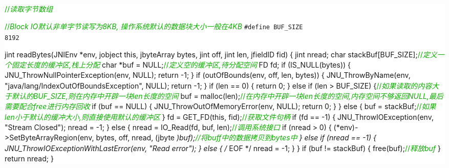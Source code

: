 <font color="read">//<i>读取字节数组</i></font>

<font color="read">//<i>Block IO默认非单字节读写为8KB, 操作系统默认的数据块大小一般在4KB</i></font>
<code>#define BUF_SIZE 8192</code>

jint
readBytes(JNIEnv *env, jobject this, jbyteArray bytes,
          jint off, jint len, jfieldID fid)
{
    jint nread;
    char stackBuf[BUF_SIZE];<font color="read">//<i>定义一个固定长度的缓冲区,栈上分配</i></font>
    char *buf = NULL;<font color="read">//<i>定义空的缓冲区,待分配空间</i></font>
    FD fd;
    if (IS_NULL(bytes)) {
        JNU_ThrowNullPointerException(env, NULL);
        return -1;
    }
    if (outOfBounds(env, off, len, bytes)) {
        JNU_ThrowByName(env, "java/lang/IndexOutOfBoundsException", NULL);
        return -1;
    }
    if (len == 0) {
        return 0;
    } else if (len > BUF_SIZE) {<font color="read">//<i>如果读取的内容大于默认的BUF_SIZE,则在内存中开辟一块len长度的空间</i></font>
        buf = malloc(len);<font color="read">//<i>在内存中开辟一块len长度的空间,内存空间不够返回NULL,最后需要配合free进行内存回收</i></font>
        if (buf == NULL) {
            JNU_ThrowOutOfMemoryError(env, NULL);
            return 0;
        }
    } else {
        buf = stackBuf;<font color="read">//<i>如果len小于默认的缓冲大小,则直接使用默认的缓冲区</i></font>
    }
    fd = GET_FD(this, fid);<font color="read">//<i>获取文件句柄</i></font>
    if (fd == -1) {
        JNU_ThrowIOException(env, "Stream Closed");
        nread = -1;
    } else {
        nread = IO_Read(fd, buf, len);<font color="read">//<i>调用系统接口</i></font>
        if (nread > 0) {
            (*env)->SetByteArrayRegion(env, bytes, off, nread, (jbyte *)buf);<font color="read">//<i>将buff中的数据拷贝到bytes中</i></font>
        } else if (nread == -1) {
            JNU_ThrowIOExceptionWithLastError(env, "Read error");
        } else { /* EOF */
            nread = -1;
        }
    }
    if (buf != stackBuf) {
        free(buf);<font color="read">//<i>释放buf</i></font>
    }
    return nread;
}
